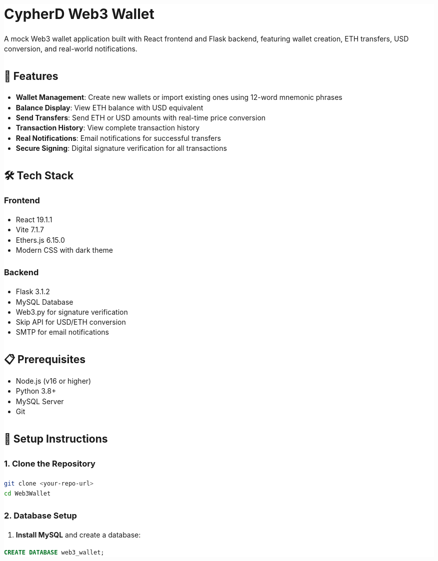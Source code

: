 # CypherD Web3 Wallet

A mock Web3 wallet application built with React frontend and Flask backend, featuring wallet creation, ETH transfers, USD conversion, and real-world notifications.

## 🚀 Features

- **Wallet Management**: Create new wallets or import existing ones using 12-word mnemonic phrases
- **Balance Display**: View ETH balance with USD equivalent
- **Send Transfers**: Send ETH or USD amounts with real-time price conversion
- **Transaction History**: View complete transaction history
- **Real Notifications**: Email notifications for successful transfers
- **Secure Signing**: Digital signature verification for all transactions

## 🛠️ Tech Stack

### Frontend
- React 19.1.1
- Vite 7.1.7
- Ethers.js 6.15.0
- Modern CSS with dark theme

### Backend
- Flask 3.1.2
- MySQL Database
- Web3.py for signature verification
- Skip API for USD/ETH conversion
- SMTP for email notifications

## 📋 Prerequisites

- Node.js (v16 or higher)
- Python 3.8+
- MySQL Server
- Git

## 🚀 Setup Instructions

### 1. Clone the Repository
```bash
git clone <your-repo-url>
cd Web3Wallet
```

### 2. Database Setup

1. **Install MySQL** and create a database:
```sql
CREATE DATABASE web3_wallet;
```
